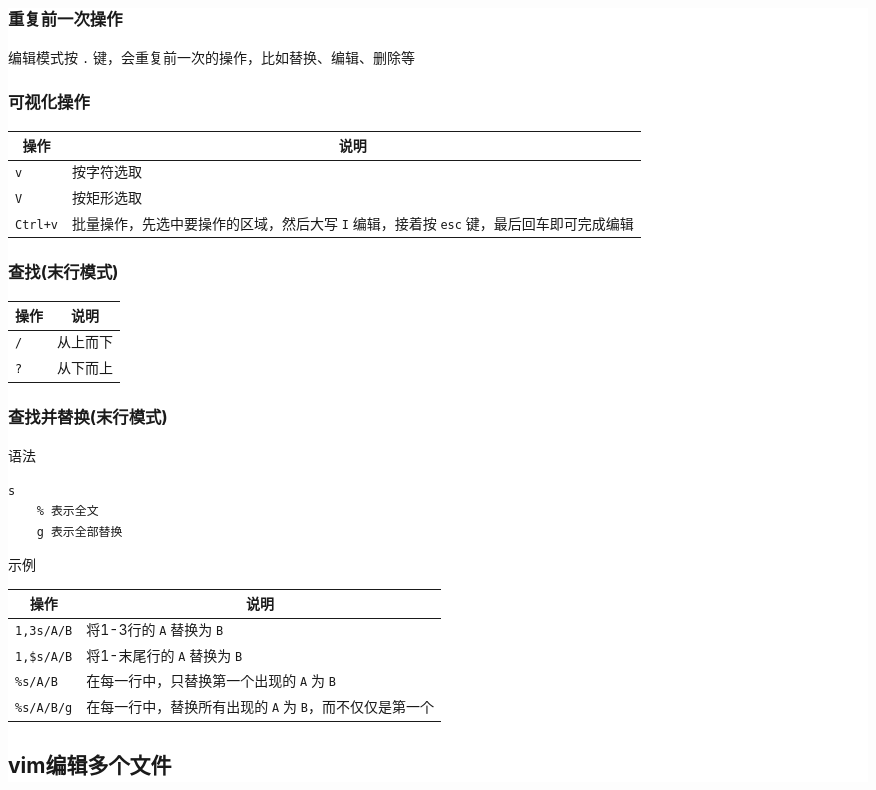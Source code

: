 

### 重复前一次操作

编辑模式按 `.` 键，会重复前一次的操作，比如替换、编辑、删除等



### 可视化操作

| 操作     | 说明                                                         |
| -------- | ------------------------------------------------------------ |
| `v`      | 按字符选取                                                   |
| `V`      | 按矩形选取                                                   |
| `Ctrl+v` | 批量操作，先选中要操作的区域，然后大写 `I` 编辑，接着按 `esc` 键，最后回车即可完成编辑 |





### 查找(末行模式)

| 操作 | 说明     |
| ---- | -------- |
| `/`  | 从上而下 |
| `?`  | 从下而上 |



### 查找并替换(末行模式)

语法

```shell
s
	% 表示全文
	g 表示全部替换
```



示例

| 操作       | 说明                                                    |
| ---------- | ------------------------------------------------------- |
| `1,3s/A/B` | 将1-3行的 `A` 替换为 `B`                                |
| `1,$s/A/B` | 将1-末尾行的 `A` 替换为 `B`                             |
| `%s/A/B`   | 在每一行中，只替换第一个出现的 `A` 为 `B`               |
| `%s/A/B/g` | 在每一行中，替换所有出现的 `A` 为 `B`，而不仅仅是第一个 |



## vim编辑多个文件
